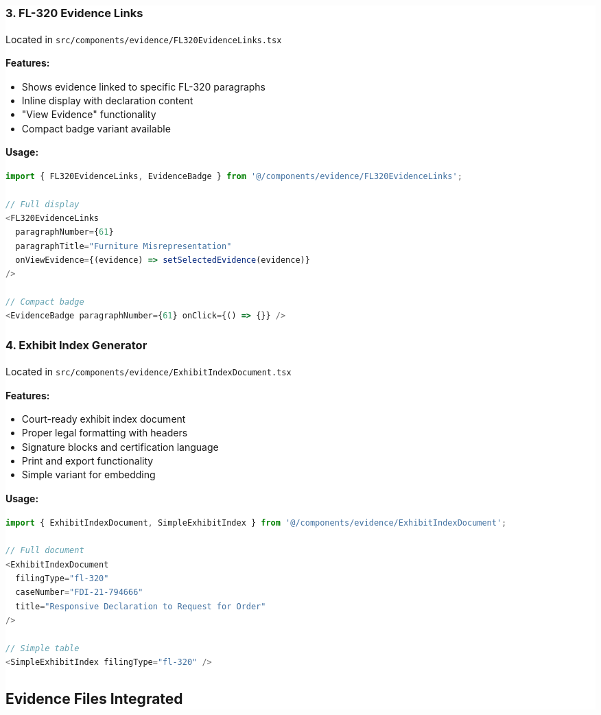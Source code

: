 ### 3. FL-320 Evidence Links

Located in `src/components/evidence/FL320EvidenceLinks.tsx`

**Features:**
- Shows evidence linked to specific FL-320 paragraphs
- Inline display with declaration content
- "View Evidence" functionality
- Compact badge variant available

**Usage:**
```typescript
import { FL320EvidenceLinks, EvidenceBadge } from '@/components/evidence/FL320EvidenceLinks';

// Full display
<FL320EvidenceLinks
  paragraphNumber={61}
  paragraphTitle="Furniture Misrepresentation"
  onViewEvidence={(evidence) => setSelectedEvidence(evidence)}
/>

// Compact badge
<EvidenceBadge paragraphNumber={61} onClick={() => {}} />
```

### 4. Exhibit Index Generator

Located in `src/components/evidence/ExhibitIndexDocument.tsx`

**Features:**
- Court-ready exhibit index document
- Proper legal formatting with headers
- Signature blocks and certification language
- Print and export functionality
- Simple variant for embedding

**Usage:**
```typescript
import { ExhibitIndexDocument, SimpleExhibitIndex } from '@/components/evidence/ExhibitIndexDocument';

// Full document
<ExhibitIndexDocument
  filingType="fl-320"
  caseNumber="FDI-21-794666"
  title="Responsive Declaration to Request for Order"
/>

// Simple table
<SimpleExhibitIndex filingType="fl-320" />
```

## Evidence Files Integrated
